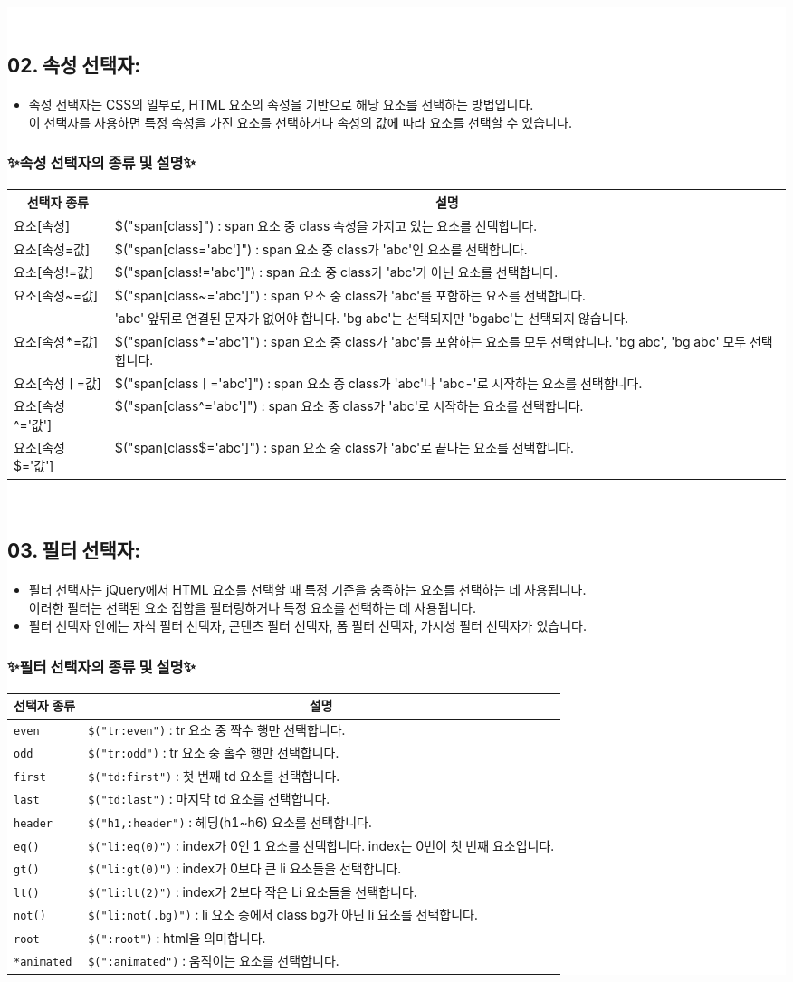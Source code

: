 <br />

## 02. 속성 선택자:

- 속성 선택자는 CSS의 일부로, HTML 요소의 속성을 기반으로 해당 요소를 선택하는 방법입니다.<br />
  이 선택자를 사용하면 특정 속성을 가진 요소를 선택하거나 속성의 값에 따라 요소를 선택할 수 있습니다.

### ✨속성 선택자의 종류 및 설명✨<br />

| 선택자 종류      | 설명                                                                                                                        |
| ---------------- | --------------------------------------------------------------------------------------------------------------------------- |
| 요소[속성]       | $("span[class]") : span 요소 중 class 속성을 가지고 있는 요소를 선택합니다.                                                 |
| 요소[속성=값]    | $("span[class='abc']") : span 요소 중 class가 'abc'인 요소를 선택합니다.                                                    |
| 요소[속성!=값]   | $("span[class!='abc']") : span 요소 중 class가 'abc'가 아닌 요소를 선택합니다.                                              |
| 요소[속성~=값]   | $("span[class~='abc']") : span 요소 중 class가 'abc'를 포함하는 요소를 선택합니다.                                          |
|                  | 'abc' 앞뒤로 연결된 문자가 없어야 합니다. 'bg abc'는 선택되지만 'bgabc'는 선택되지 않습니다.                                |
| 요소[속성*=값]   | $("span[class*='abc']") : span 요소 중 class가 'abc'를 포함하는 요소를 모두 선택합니다. 'bg abc', 'bg abc' 모두 선택합니다. |
| 요소[속성ㅣ=값]  | $("span[classㅣ='abc']") : span 요소 중 class가 'abc'나 'abc-'로 시작하는 요소를 선택합니다.                                |
| 요소[속성^='값'] | $("span[class^='abc']") : span 요소 중 class가 'abc'로 시작하는 요소를 선택합니다.                                          |
| 요소[속성$='값'] | $("span[class$='abc']") : span 요소 중 class가 'abc'로 끝나는 요소를 선택합니다.                                            |

<br />

## 03. 필터 선택자:

- 필터 선택자는 jQuery에서 HTML 요소를 선택할 때 특정 기준을 충족하는 요소를 선택하는 데 사용됩니다.<br />
  이러한 필터는 선택된 요소 집합을 필터링하거나 특정 요소를 선택하는 데 사용됩니다.
- 필터 선택자 안에는 자식 필터 선택자, 콘텐츠 필터 선택자, 폼 필터 선택자, 가시성 필터 선택자가 있습니다.

### ✨필터 선택자의 종류 및 설명✨<br />

| 선택자 종류 | 설명                                                                                 |
| ----------- | ------------------------------------------------------------------------------------ |
| `even`      | `$("tr:even")` : tr 요소 중 짝수 행만 선택합니다.                                    |
| `odd`       | `$("tr:odd")` : tr 요소 중 홀수 행만 선택합니다.                                     |
| `first`     | `$("td:first")` : 첫 번째 td 요소를 선택합니다.                                      |
| `last`      | `$("td:last")` : 마지막 td 요소를 선택합니다.                                        |
| `header`    | `$("h1,:header")` : 헤딩(h1~h6) 요소를 선택합니다.                                   |
| `eq()`      | `$("li:eq(0)")` : index가 0인 1 요소를 선택합니다. index는 0번이 첫 번째 요소입니다. |
| `gt()`      | `$("li:gt(0)")` : index가 0보다 큰 li 요소들을 선택합니다.                           |
| `lt()`      | `$("li:lt(2)")` : index가 2보다 작은 Li 요소들을 선택합니다.                         |
| `not()`     | `$("li:not(.bg)")` : li 요소 중에서 class bg가 아닌 li 요소를 선택합니다.            |
| `root`      | `$(":root")` : html을 의미합니다.                                                    |
| `*animated` | `$(":animated")` : 움직이는 요소를 선택합니다.                                       |
